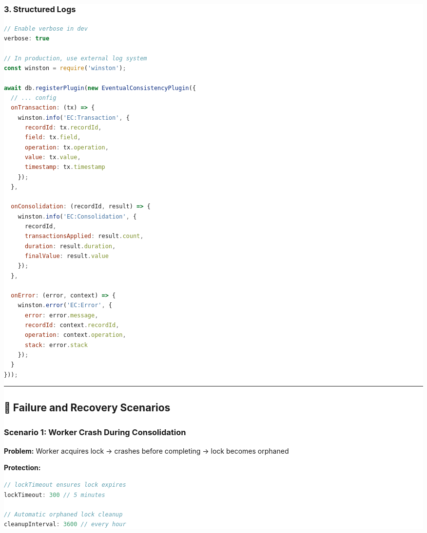 ### 3. Structured Logs

```javascript
// Enable verbose in dev
verbose: true

// In production, use external log system
const winston = require('winston');

await db.registerPlugin(new EventualConsistencyPlugin({
  // ... config
  onTransaction: (tx) => {
    winston.info('EC:Transaction', {
      recordId: tx.recordId,
      field: tx.field,
      operation: tx.operation,
      value: tx.value,
      timestamp: tx.timestamp
    });
  },

  onConsolidation: (recordId, result) => {
    winston.info('EC:Consolidation', {
      recordId,
      transactionsApplied: result.count,
      duration: result.duration,
      finalValue: result.value
    });
  },

  onError: (error, context) => {
    winston.error('EC:Error', {
      error: error.message,
      recordId: context.recordId,
      operation: context.operation,
      stack: error.stack
    });
  }
}));
```

---

## 🚨 Failure and Recovery Scenarios

### Scenario 1: Worker Crash During Consolidation

**Problem:**
Worker acquires lock → crashes before completing → lock becomes orphaned

**Protection:**
```javascript
// lockTimeout ensures lock expires
lockTimeout: 300 // 5 minutes

// Automatic orphaned lock cleanup
cleanupInterval: 3600 // every hour
```
